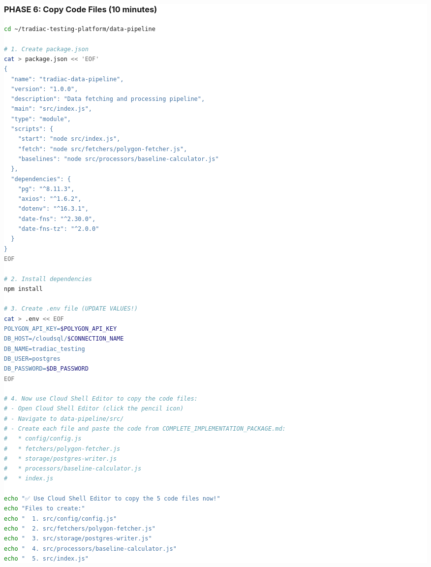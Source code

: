 ### PHASE 6: Copy Code Files (10 minutes)

```bash
cd ~/tradiac-testing-platform/data-pipeline

# 1. Create package.json
cat > package.json << 'EOF'
{
  "name": "tradiac-data-pipeline",
  "version": "1.0.0",
  "description": "Data fetching and processing pipeline",
  "main": "src/index.js",
  "type": "module",
  "scripts": {
    "start": "node src/index.js",
    "fetch": "node src/fetchers/polygon-fetcher.js",
    "baselines": "node src/processors/baseline-calculator.js"
  },
  "dependencies": {
    "pg": "^8.11.3",
    "axios": "^1.6.2",
    "dotenv": "^16.3.1",
    "date-fns": "^2.30.0",
    "date-fns-tz": "^2.0.0"
  }
}
EOF

# 2. Install dependencies
npm install

# 3. Create .env file (UPDATE VALUES!)
cat > .env << EOF
POLYGON_API_KEY=$POLYGON_API_KEY
DB_HOST=/cloudsql/$CONNECTION_NAME
DB_NAME=tradiac_testing
DB_USER=postgres
DB_PASSWORD=$DB_PASSWORD
EOF

# 4. Now use Cloud Shell Editor to copy the code files:
# - Open Cloud Shell Editor (click the pencil icon)
# - Navigate to data-pipeline/src/
# - Create each file and paste the code from COMPLETE_IMPLEMENTATION_PACKAGE.md:
#   * config/config.js
#   * fetchers/polygon-fetcher.js
#   * storage/postgres-writer.js
#   * processors/baseline-calculator.js
#   * index.js

echo "✅ Use Cloud Shell Editor to copy the 5 code files now!"
echo "Files to create:"
echo "  1. src/config/config.js"
echo "  2. src/fetchers/polygon-fetcher.js"
echo "  3. src/storage/postgres-writer.js"
echo "  4. src/processors/baseline-calculator.js"
echo "  5. src/index.js"
```
